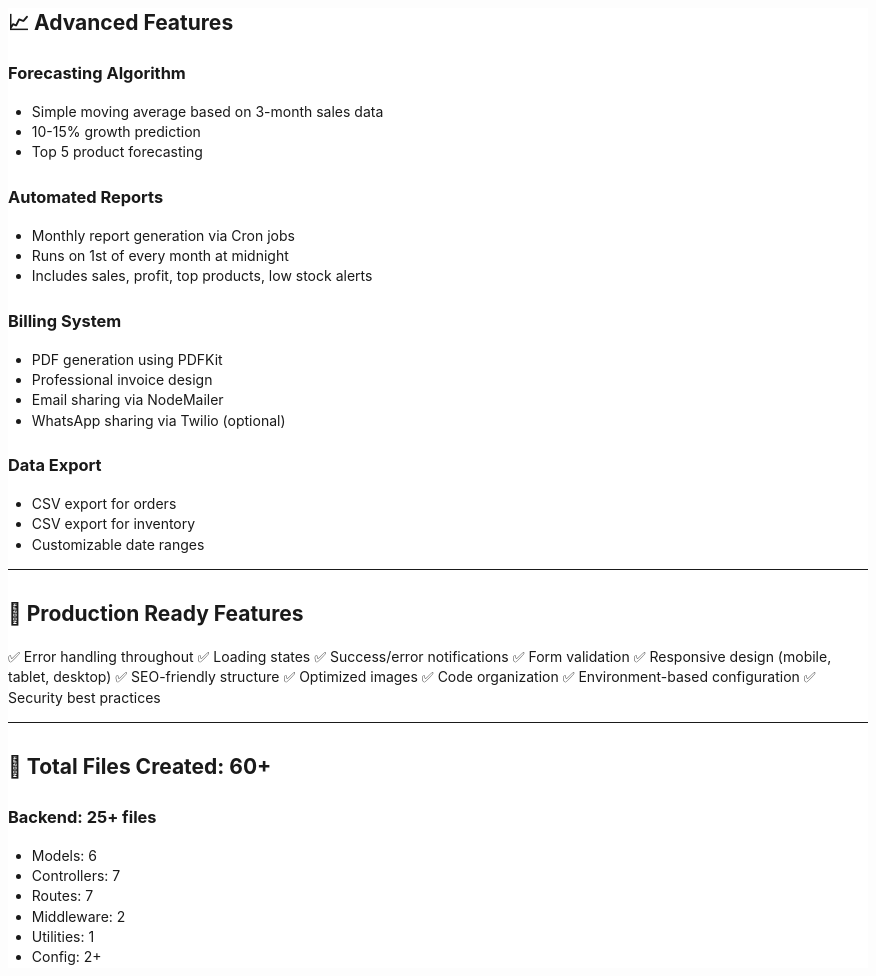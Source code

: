 
## 📈 Advanced Features

### Forecasting Algorithm
- Simple moving average based on 3-month sales data
- 10-15% growth prediction
- Top 5 product forecasting

### Automated Reports
- Monthly report generation via Cron jobs
- Runs on 1st of every month at midnight
- Includes sales, profit, top products, low stock alerts

### Billing System
- PDF generation using PDFKit
- Professional invoice design
- Email sharing via NodeMailer
- WhatsApp sharing via Twilio (optional)

### Data Export
- CSV export for orders
- CSV export for inventory
- Customizable date ranges

---

## 🌟 Production Ready Features

✅ Error handling throughout
✅ Loading states
✅ Success/error notifications
✅ Form validation
✅ Responsive design (mobile, tablet, desktop)
✅ SEO-friendly structure
✅ Optimized images
✅ Code organization
✅ Environment-based configuration
✅ Security best practices

---

## 📝 Total Files Created: 60+

### Backend: 25+ files
- Models: 6
- Controllers: 7
- Routes: 7
- Middleware: 2
- Utilities: 1
- Config: 2+
